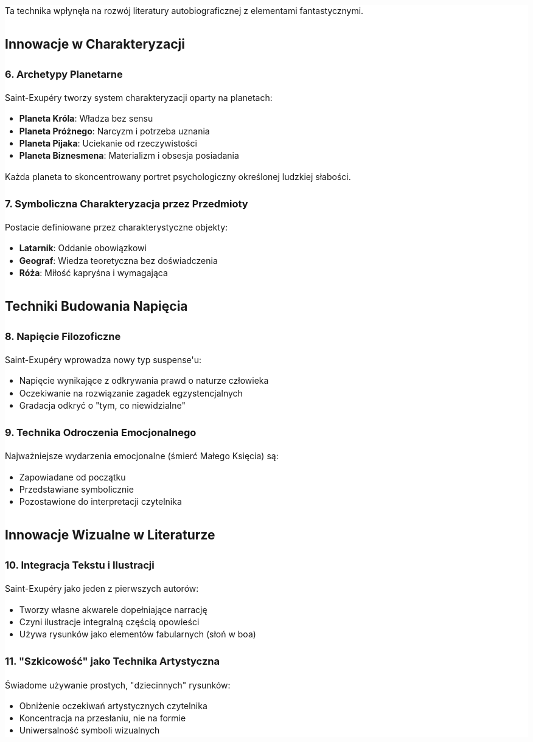 Ta technika wpłynęła na rozwój literatury autobiograficznej z elementami fantastycznymi.

## Innowacje w Charakteryzacji

### 6. Archetypy Planetarne

Saint-Exupéry tworzy system charakteryzacji oparty na planetach:
- **Planeta Króla**: Władza bez sensu
- **Planeta Próżnego**: Narcyzm i potrzeba uznania
- **Planeta Pijaka**: Uciekanie od rzeczywistości
- **Planeta Biznesmena**: Materializm i obsesja posiadania

Każda planeta to skoncentrowany portret psychologiczny określonej ludzkiej słabości.

### 7. Symboliczna Charakteryzacja przez Przedmioty

Postacie definiowane przez charakterystyczne objekty:
- **Latarnik**: Oddanie obowiązkowi
- **Geograf**: Wiedza teoretyczna bez doświadczenia
- **Róża**: Miłość kapryśna i wymagająca

## Techniki Budowania Napięcia

### 8. Napięcie Filozoficzne

Saint-Exupéry wprowadza nowy typ suspense'u:
- Napięcie wynikające z odkrywania prawd o naturze człowieka
- Oczekiwanie na rozwiązanie zagadek egzystencjalnych
- Gradacja odkryć o "tym, co niewidzialne"

### 9. Technika Odroczenia Emocjonalnego

Najważniejsze wydarzenia emocjonalne (śmierć Małego Księcia) są:
- Zapowiadane od początku
- Przedstawiane symbolicznie
- Pozostawione do interpretacji czytelnika

## Innowacje Wizualne w Literaturze

### 10. Integracja Tekstu i Ilustracji

Saint-Exupéry jako jeden z pierwszych autorów:
- Tworzy własne akwarele dopełniające narrację
- Czyni ilustracje integralną częścią opowieści
- Używa rysunków jako elementów fabularnych (słoń w boa)

### 11. "Szkicowość" jako Technika Artystyczna

Świadome używanie prostych, "dziecinnych" rysunków:
- Obniżenie oczekiwań artystycznych czytelnika
- Koncentracja na przesłaniu, nie na formie
- Uniwersalność symboli wizualnych
